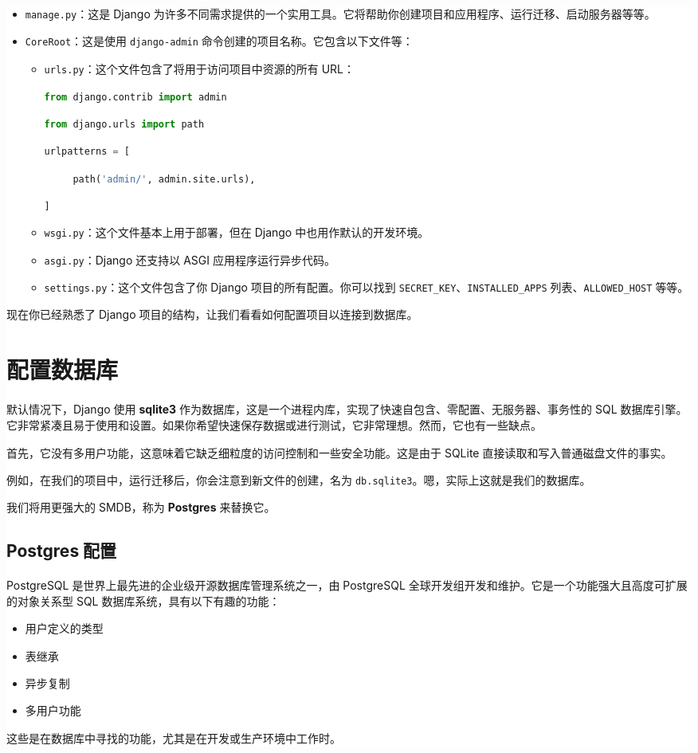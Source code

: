 +   `manage.py`：这是 Django 为许多不同需求提供的一个实用工具。它将帮助你创建项目和应用程序、运行迁移、启动服务器等等。

+   `CoreRoot`：这是使用 `django-admin` 命令创建的项目名称。它包含以下文件等：

    +   `urls.py`：这个文件包含了将用于访问项目中资源的所有 URL：

        ```py
        from django.contrib import admin
        ```

        ```py
        from django.urls import path
        ```

        ```py
        urlpatterns = [
        ```

        ```py
             path('admin/', admin.site.urls),
        ```

        ```py
        ]
        ```

    +   `wsgi.py`：这个文件基本上用于部署，但在 Django 中也用作默认的开发环境。

    +   `asgi.py`：Django 还支持以 ASGI 应用程序运行异步代码。

    +   `settings.py`：这个文件包含了你 Django 项目的所有配置。你可以找到 `SECRET_KEY`、`INSTALLED_APPS` 列表、`ALLOWED_HOST` 等等。

现在你已经熟悉了 Django 项目的结构，让我们看看如何配置项目以连接到数据库。

# 配置数据库

默认情况下，Django 使用 **sqlite3** 作为数据库，这是一个进程内库，实现了快速自包含、零配置、无服务器、事务性的 SQL 数据库引擎。它非常紧凑且易于使用和设置。如果你希望快速保存数据或进行测试，它非常理想。然而，它也有一些缺点。

首先，它没有多用户功能，这意味着它缺乏细粒度的访问控制和一些安全功能。这是由于 SQLite 直接读取和写入普通磁盘文件的事实。

例如，在我们的项目中，运行迁移后，你会注意到新文件的创建，名为 `db.sqlite3`。嗯，实际上这就是我们的数据库。

我们将用更强大的 SMDB，称为 **Postgres** 来替换它。

## Postgres 配置

PostgreSQL 是世界上最先进的企业级开源数据库管理系统之一，由 PostgreSQL 全球开发组开发和维护。它是一个功能强大且高度可扩展的对象关系型 SQL 数据库系统，具有以下有趣的功能：

+   用户定义的类型

+   表继承

+   异步复制

+   多用户功能

这些是在数据库中寻找的功能，尤其是在开发或生产环境中工作时。
